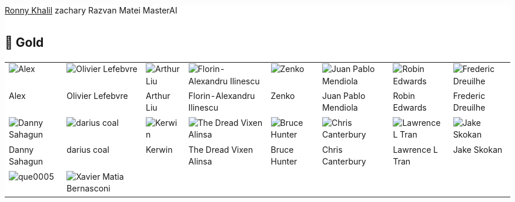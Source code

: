 <tr>
<td><a href="https://ronnykhalil.com/">Ronny Khalil</a></td>
<td>zachary</td>
<td>Razvan Matei</td>
<td>MasterAI</td>
</tr>
</table>

<h2>🥇 Gold</h2>
<table>
<tr>
<td><img src="https://ui-avatars.com/api/?background=random&color=fff&rounded=true&name=Alex+" alt="Alex "></td>
<td><img src="https://ui-avatars.com/api/?background=random&color=fff&rounded=true&name=Olivier+Lefebvre" alt="Olivier Lefebvre"></td>
<td><img src="https://ui-avatars.com/api/?background=random&color=fff&rounded=true&name=Arthur+Liu" alt="Arthur Liu"></td>
<td><img src="https://ui-avatars.com/api/?background=random&color=fff&rounded=true&name=Florin-Alexandru+Ilinescu" alt="Florin-Alexandru Ilinescu"></td>
<td><img src="https://ui-avatars.com/api/?background=random&color=fff&rounded=true&name=Zenko+" alt="Zenko "></td>
<td><img src="https://ui-avatars.com/api/?background=random&color=fff&rounded=true&name=Juan+Pablo+Mendiola" alt="Juan Pablo Mendiola"></td>
<td><img src="https://ui-avatars.com/api/?background=random&color=fff&rounded=true&name=Robin+Edwards" alt="Robin Edwards"></td>
<td><img src="https://ui-avatars.com/api/?background=random&color=fff&rounded=true&name=Frederic+Dreuilhe" alt="Frederic Dreuilhe"></td>
</tr>
<tr>
<td>Alex </td>
<td>Olivier Lefebvre</td>
<td>Arthur Liu</td>
<td>Florin-Alexandru Ilinescu</td>
<td>Zenko </td>
<td>Juan Pablo Mendiola</td>
<td>Robin Edwards</td>
<td>Frederic Dreuilhe</td>
</tr>
<tr>
<td><img src="https://ui-avatars.com/api/?background=random&color=fff&rounded=true&name=Danny+Sahagun" alt="Danny Sahagun"></td>
<td><img src="https://ui-avatars.com/api/?background=random&color=fff&rounded=true&name=darius+coal" alt="darius coal"></td>
<td><img src="https://ui-avatars.com/api/?background=random&color=fff&rounded=true&name=Kerwin" alt="Kerwin"></td>
<td><img src="https://ui-avatars.com/api/?background=random&color=fff&rounded=true&name=The+Dread+Vixen+Alinsa" alt="The Dread Vixen Alinsa"></td>
<td><img src="https://ui-avatars.com/api/?background=random&color=fff&rounded=true&name=Bruce+Hunter" alt="Bruce Hunter"></td>
<td><img src="https://ui-avatars.com/api/?background=random&color=fff&rounded=true&name=Chris+Canterbury" alt="Chris Canterbury"></td>
<td><img src="https://ui-avatars.com/api/?background=random&color=fff&rounded=true&name=Lawrence+L+Tran" alt="Lawrence L Tran"></td>
<td><img src="https://ui-avatars.com/api/?background=random&color=fff&rounded=true&name=Jake+Skokan" alt="Jake Skokan"></td>
</tr>
<tr>
<td>Danny Sahagun</td>
<td>darius coal</td>
<td>Kerwin</td>
<td>The Dread Vixen Alinsa</td>
<td>Bruce Hunter</td>
<td>Chris Canterbury</td>
<td>Lawrence L Tran</td>
<td>Jake Skokan</td>
</tr>
<tr>
<td><img src="https://ui-avatars.com/api/?background=random&color=fff&rounded=true&name=que0005" alt="que0005"></td>
<td><img src="https://ui-avatars.com/api/?background=random&color=fff&rounded=true&name=Xavier+Matia+Bernasconi" alt="Xavier Matia Bernasconi"></td>